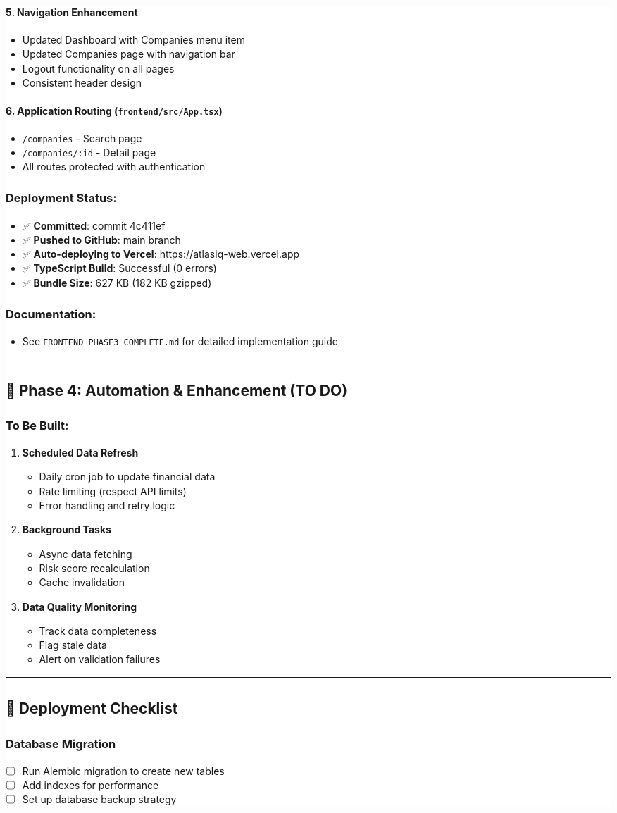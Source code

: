 #### 5. Navigation Enhancement
- Updated Dashboard with Companies menu item
- Updated Companies page with navigation bar
- Logout functionality on all pages
- Consistent header design

#### 6. Application Routing (`frontend/src/App.tsx`)
- `/companies` - Search page
- `/companies/:id` - Detail page
- All routes protected with authentication

### Deployment Status:
- ✅ **Committed**: commit 4c411ef
- ✅ **Pushed to GitHub**: main branch
- ✅ **Auto-deploying to Vercel**: https://atlasiq-web.vercel.app
- ✅ **TypeScript Build**: Successful (0 errors)
- ✅ **Bundle Size**: 627 KB (182 KB gzipped)

### Documentation:
- See `FRONTEND_PHASE3_COMPLETE.md` for detailed implementation guide

---

## 🔄 Phase 4: Automation & Enhancement (TO DO)

### To Be Built:

1. **Scheduled Data Refresh**
   - Daily cron job to update financial data
   - Rate limiting (respect API limits)
   - Error handling and retry logic

2. **Background Tasks**
   - Async data fetching
   - Risk score recalculation
   - Cache invalidation

3. **Data Quality Monitoring**
   - Track data completeness
   - Flag stale data
   - Alert on validation failures

---

## 🚀 Deployment Checklist

### Database Migration
- [ ] Run Alembic migration to create new tables
- [ ] Add indexes for performance
- [ ] Set up database backup strategy
